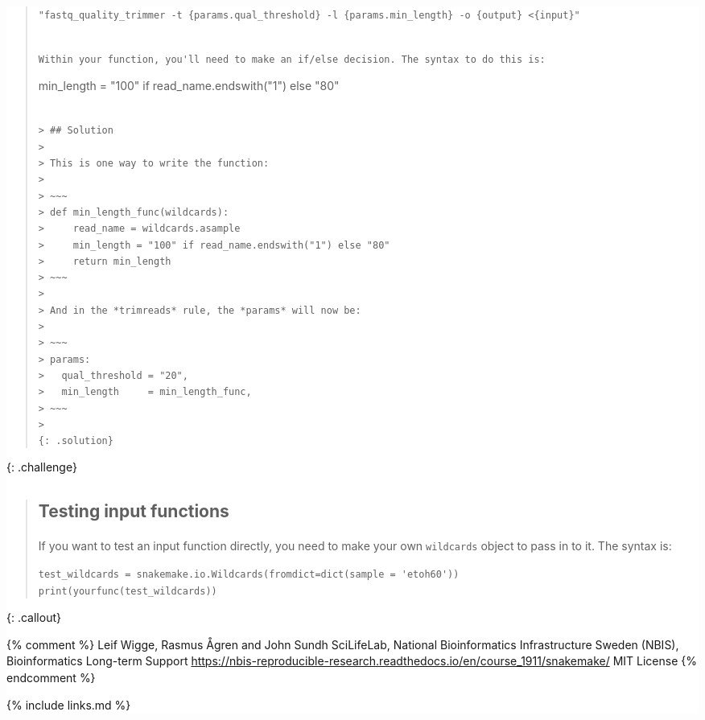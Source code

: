 >     "fastq_quality_trimmer -t {params.qual_threshold} -l {params.min_length} -o {output} <{input}"
> ~~~
>
> Within your function, you'll need to make an if/else decision. The syntax to do this is:
>
> ~~~
> min_length = "100" if read_name.endswith("1") else "80"
> ~~~
>
> > ## Solution
> >
> > This is one way to write the function:
> >
> > ~~~
> > def min_length_func(wildcards):
> >     read_name = wildcards.asample
> >     min_length = "100" if read_name.endswith("1") else "80"
> >     return min_length
> > ~~~
> >
> > And in the *trimreads* rule, the *params* will now be:
> >
> > ~~~
> > params:
> >   qual_threshold = "20",
> >   min_length     = min_length_func,
> > ~~~
> >
> {: .solution}
{: .challenge}

> ## Testing input functions
>
> If you want to test an input function directly, you need to make your own `wildcards` object to pass in to it. The syntax is:
>
> ~~~
> test_wildcards = snakemake.io.Wildcards(fromdict=dict(sample = 'etoh60'))
> print(yourfunc(test_wildcards))
> ~~~
>
{: .callout}

[fig-spaghetti]: ../fig/rulegraph_complex.svg
{% comment %}
Leif Wigge, Rasmus Ågren and John Sundh SciLifeLab, National Bioinformatics Infrastructure Sweden (NBIS), Bioinformatics Long-term Support
https://nbis-reproducible-research.readthedocs.io/en/course_1911/snakemake/
MIT License
{% endcomment %}

{% include links.md %}
